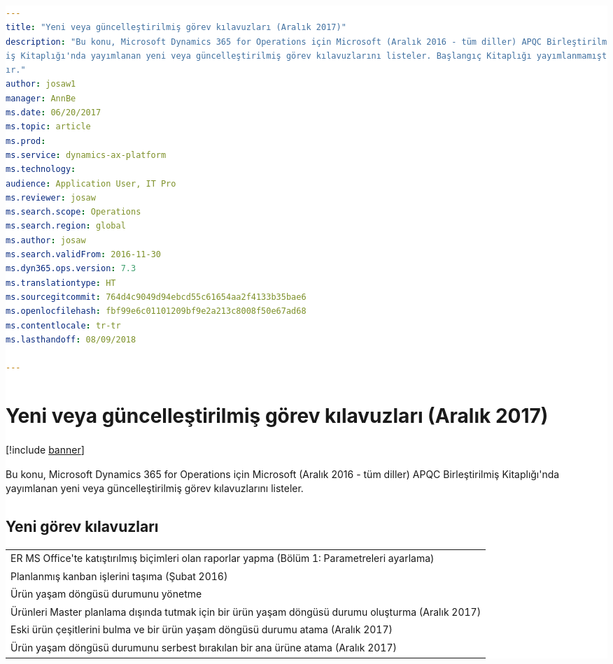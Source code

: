 ```yaml
---
title: "Yeni veya güncelleştirilmiş görev kılavuzları (Aralık 2017)"
description: "Bu konu, Microsoft Dynamics 365 for Operations için Microsoft (Aralık 2016 - tüm diller) APQC Birleştirilmiş Kitaplığı'nda yayımlanan yeni veya güncelleştirilmiş görev kılavuzlarını listeler. Başlangıç Kitaplığı yayımlanmamıştır."
author: josaw1
manager: AnnBe
ms.date: 06/20/2017
ms.topic: article
ms.prod: 
ms.service: dynamics-ax-platform
ms.technology: 
audience: Application User, IT Pro
ms.reviewer: josaw
ms.search.scope: Operations
ms.search.region: global
ms.author: josaw
ms.search.validFrom: 2016-11-30
ms.dyn365.ops.version: 7.3
ms.translationtype: HT
ms.sourcegitcommit: 764d4c9049d94ebcd55c61654aa2f4133b35bae6
ms.openlocfilehash: fbf99e6c01101209bf9e2a213c8008f50e67ad68
ms.contentlocale: tr-tr
ms.lasthandoff: 08/09/2018

---
```


# <a name="new-or-updated-task-guides-december-2017"></a>Yeni veya güncelleştirilmiş görev kılavuzları (Aralık 2017)

[!include [banner](../includes/banner.md)]

Bu konu, Microsoft Dynamics 365 for Operations için Microsoft (Aralık 2016 - tüm diller) APQC Birleştirilmiş Kitaplığı'nda yayımlanan yeni veya güncelleştirilmiş görev kılavuzlarını listeler.


<a name="new-task-guides"></a>Yeni görev kılavuzları
---------------

<table>
<tbody>
<tr class="odd">
<td align="left">ER MS Office'te katıştırılmış biçimleri olan raporlar yapma (Bölüm 1: Parametreleri ayarlama)</td>
</tr>
<tr class="even">
<td align="left">Planlanmış kanban işlerini taşıma (Şubat 2016)</td>
</tr>
<tr class="odd">
<td align="left">Ürün yaşam döngüsü durumunu yönetme</td>
</tr>
<tr class="even">
<td align="left">Ürünleri Master planlama dışında tutmak için bir ürün yaşam döngüsü durumu oluşturma (Aralık 2017)</td>
</tr>
<tr class="odd">
<td align="left">Eski ürün çeşitlerini bulma ve bir ürün yaşam döngüsü durumu atama (Aralık 2017)</td>
</tr>
<tr class="even">
<td align="left">Ürün yaşam döngüsü durumunu serbest bırakılan bir ana ürüne atama (Aralık 2017)</td>